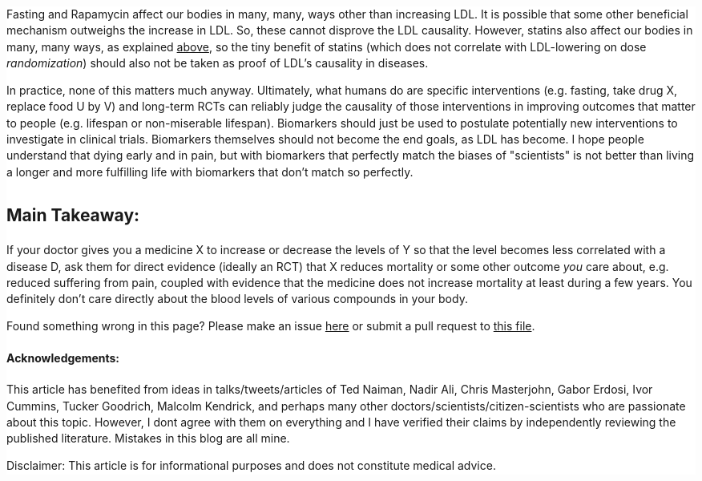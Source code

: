 Fasting and Rapamycin affect our bodies in many, many, ways other than increasing LDL. It is possible that some other beneficial mechanism outweighs the increase in LDL. So, these cannot disprove the LDL causality. However, statins also affect our bodies in many, many ways, as explained [above](#statin-ns), so the tiny benefit of statins (which does not correlate with LDL-lowering on dose _randomization_) should also not be taken as proof of LDL’s causality in diseases. 

In practice, none of this matters much anyway. Ultimately, what humans do are specific interventions (e.g. fasting, take drug X, replace food U by V) and long-term RCTs can reliably judge the causality of those interventions in improving outcomes that matter to people (e.g. lifespan or non-miserable lifespan). Biomarkers should just be used to postulate potentially new interventions to investigate in clinical trials. Biomarkers themselves should not become the end goals, as LDL has become. I hope people understand that dying early and in pain, but with biomarkers that perfectly match the biases of "scientists" is not better than living a longer and more fulfilling life with biomarkers that don’t match so perfectly.

## Main Takeaway:

If your doctor gives you a medicine X to increase or decrease the levels of Y so that the level becomes less correlated with a disease D, ask them for direct evidence (ideally an RCT) that X reduces mortality or some other outcome _you_ care about, e.g. reduced suffering from pain, coupled with evidence that the medicine does not increase mortality at least during a few years. You definitely don’t care directly about the blood levels of various compounds in your body.

Found something wrong in this page? Please make an issue [here](https://github.com/aa755/decoding-human-body/issues) or submit a pull request to [this file](https://github.com/aa755/decoding-human-body/blob/gh-pages/_posts/2020-04-04-biomarkers-and-causality.markdown).

#### Acknowledgements: 

This article has benefited from ideas in talks/tweets/articles of Ted Naiman, Nadir Ali, Chris Masterjohn, Gabor Erdosi, Ivor Cummins, Tucker Goodrich, Malcolm Kendrick, and perhaps many other doctors/scientists/citizen-scientists who are passionate about this topic. However, I dont agree with them on everything and I have verified their claims by independently reviewing the published literature. Mistakes in this blog are all mine.

Disclaimer: This article is for informational purposes and does not constitute medical advice.
